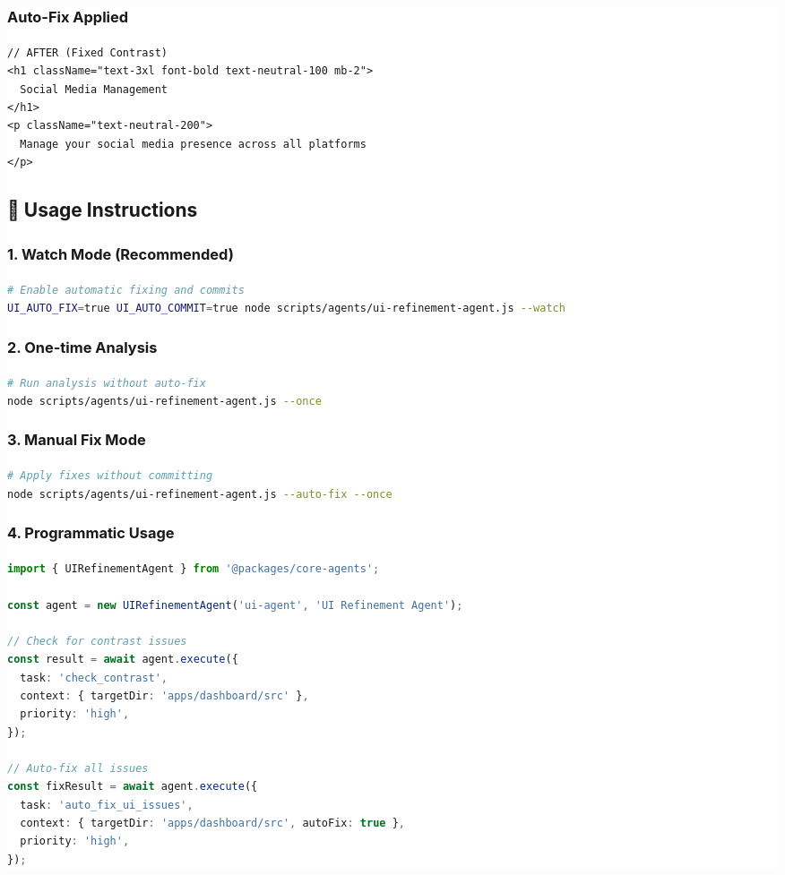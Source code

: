 ### Auto-Fix Applied

```tsx
// AFTER (Fixed Contrast)
<h1 className="text-3xl font-bold text-neutral-100 mb-2">
  Social Media Management
</h1>
<p className="text-neutral-200">
  Manage your social media presence across all platforms
</p>
```

## 🚀 Usage Instructions

### 1. **Watch Mode (Recommended)**

```bash
# Enable automatic fixing and commits
UI_AUTO_FIX=true UI_AUTO_COMMIT=true node scripts/agents/ui-refinement-agent.js --watch
```

### 2. **One-time Analysis**

```bash
# Run analysis without auto-fix
node scripts/agents/ui-refinement-agent.js --once
```

### 3. **Manual Fix Mode**

```bash
# Apply fixes without committing
node scripts/agents/ui-refinement-agent.js --auto-fix --once
```

### 4. **Programmatic Usage**

```typescript
import { UIRefinementAgent } from '@packages/core-agents';

const agent = new UIRefinementAgent('ui-agent', 'UI Refinement Agent');

// Check for contrast issues
const result = await agent.execute({
  task: 'check_contrast',
  context: { targetDir: 'apps/dashboard/src' },
  priority: 'high',
});

// Auto-fix all issues
const fixResult = await agent.execute({
  task: 'auto_fix_ui_issues',
  context: { targetDir: 'apps/dashboard/src', autoFix: true },
  priority: 'high',
});
```
